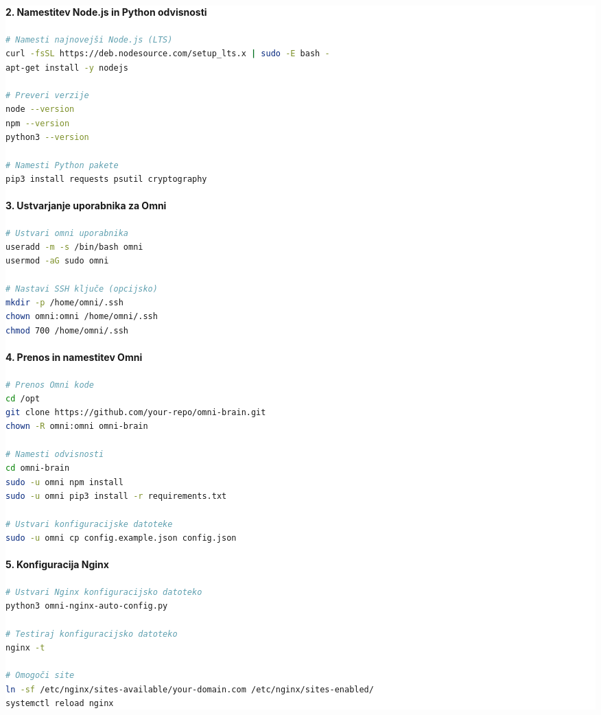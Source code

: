 #### 2. Namestitev Node.js in Python odvisnosti
```bash
# Namesti najnovejši Node.js (LTS)
curl -fsSL https://deb.nodesource.com/setup_lts.x | sudo -E bash -
apt-get install -y nodejs

# Preveri verzije
node --version
npm --version
python3 --version

# Namesti Python pakete
pip3 install requests psutil cryptography
```

#### 3. Ustvarjanje uporabnika za Omni
```bash
# Ustvari omni uporabnika
useradd -m -s /bin/bash omni
usermod -aG sudo omni

# Nastavi SSH ključe (opcijsko)
mkdir -p /home/omni/.ssh
chown omni:omni /home/omni/.ssh
chmod 700 /home/omni/.ssh
```

#### 4. Prenos in namestitev Omni
```bash
# Prenos Omni kode
cd /opt
git clone https://github.com/your-repo/omni-brain.git
chown -R omni:omni omni-brain

# Namesti odvisnosti
cd omni-brain
sudo -u omni npm install
sudo -u omni pip3 install -r requirements.txt

# Ustvari konfiguracijske datoteke
sudo -u omni cp config.example.json config.json
```

#### 5. Konfiguracija Nginx
```bash
# Ustvari Nginx konfiguracijsko datoteko
python3 omni-nginx-auto-config.py

# Testiraj konfiguracijsko datoteko
nginx -t

# Omogoči site
ln -sf /etc/nginx/sites-available/your-domain.com /etc/nginx/sites-enabled/
systemctl reload nginx
```
